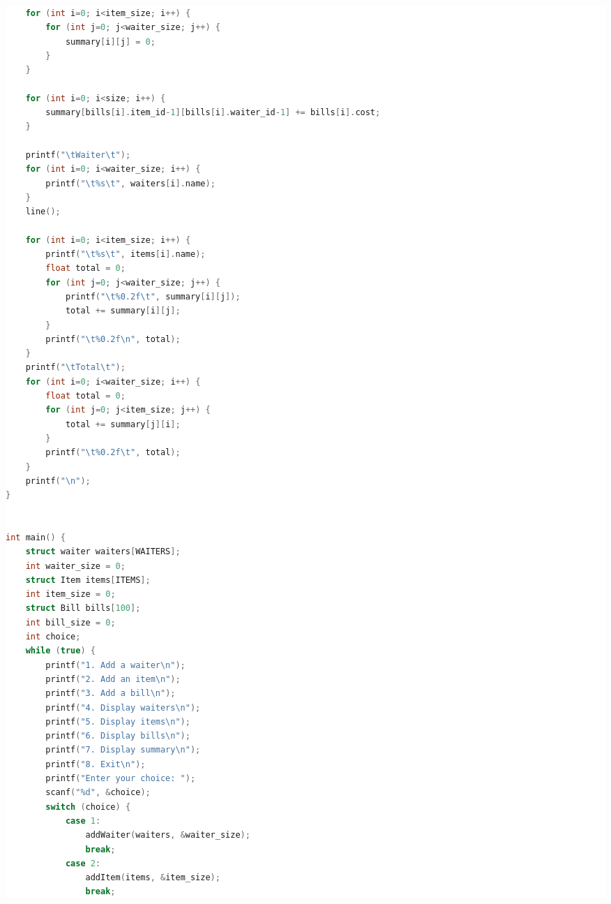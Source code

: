 ```c
    for (int i=0; i<item_size; i++) {
        for (int j=0; j<waiter_size; j++) {
            summary[i][j] = 0;
        }
    }
    
    for (int i=0; i<size; i++) {
        summary[bills[i].item_id-1][bills[i].waiter_id-1] += bills[i].cost;
    }
    
    printf("\tWaiter\t");
    for (int i=0; i<waiter_size; i++) {
        printf("\t%s\t", waiters[i].name);
    }
    line();
    
    for (int i=0; i<item_size; i++) {
        printf("\t%s\t", items[i].name);
        float total = 0;
        for (int j=0; j<waiter_size; j++) {
            printf("\t%0.2f\t", summary[i][j]);
            total += summary[i][j];
        }
        printf("\t%0.2f\n", total);
    }
    printf("\tTotal\t");
    for (int i=0; i<waiter_size; i++) {
        float total = 0;
        for (int j=0; j<item_size; j++) {
            total += summary[j][i];
        }
        printf("\t%0.2f\t", total);
    }
    printf("\n");
}


int main() {
    struct waiter waiters[WAITERS];
    int waiter_size = 0;
    struct Item items[ITEMS];
    int item_size = 0;
    struct Bill bills[100];
    int bill_size = 0;
    int choice;
    while (true) {
        printf("1. Add a waiter\n");
        printf("2. Add an item\n");
        printf("3. Add a bill\n");
        printf("4. Display waiters\n");
        printf("5. Display items\n");
        printf("6. Display bills\n");
        printf("7. Display summary\n");
        printf("8. Exit\n");
        printf("Enter your choice: ");
        scanf("%d", &choice);
        switch (choice) {
            case 1:
                addWaiter(waiters, &waiter_size);
                break;
            case 2:
                addItem(items, &item_size);
                break;
```